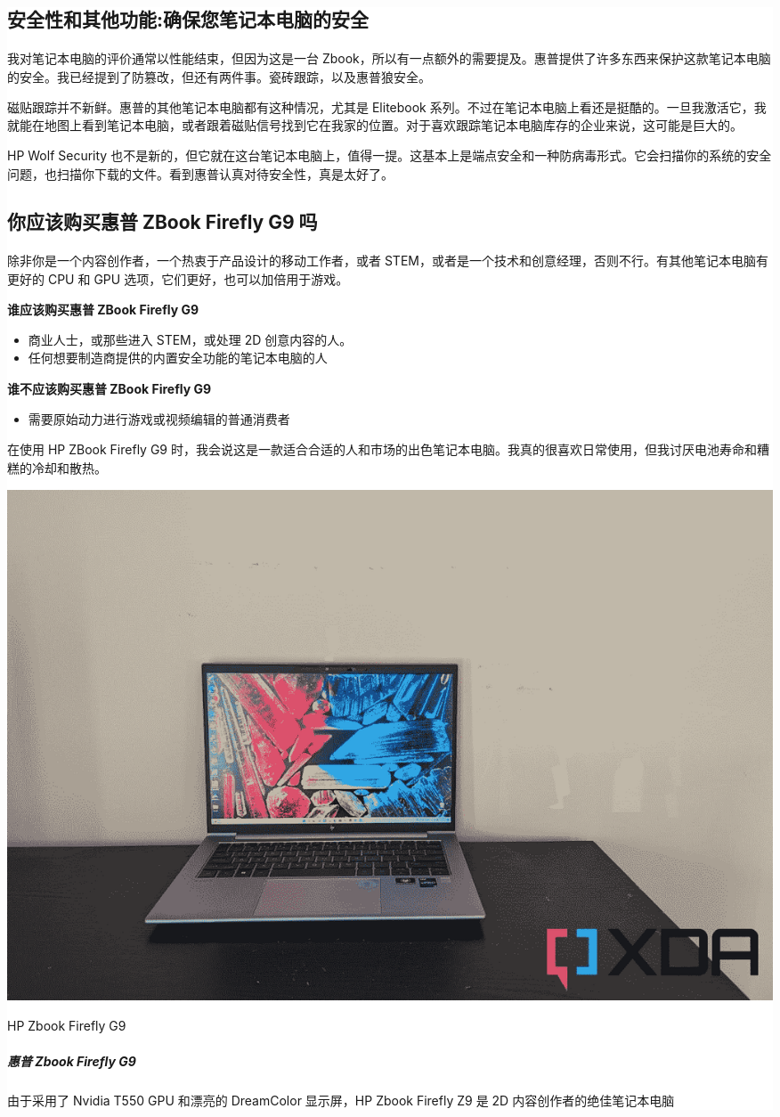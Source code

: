 ## 安全性和其他功能:确保您笔记本电脑的安全

我对笔记本电脑的评价通常以性能结束，但因为这是一台 Zbook，所以有一点额外的需要提及。惠普提供了许多东西来保护这款笔记本电脑的安全。我已经提到了防篡改，但还有两件事。瓷砖跟踪，以及惠普狼安全。

磁贴跟踪并不新鲜。惠普的其他笔记本电脑都有这种情况，尤其是 Elitebook 系列。不过在笔记本电脑上看还是挺酷的。一旦我激活它，我就能在地图上看到笔记本电脑，或者跟着磁贴信号找到它在我家的位置。对于喜欢跟踪笔记本电脑库存的企业来说，这可能是巨大的。

HP Wolf Security 也不是新的，但它就在这台笔记本电脑上，值得一提。这基本上是端点安全和一种防病毒形式。它会扫描你的系统的安全问题，也扫描你下载的文件。看到惠普认真对待安全性，真是太好了。

## 你应该购买惠普 ZBook Firefly G9 吗

除非你是一个内容创作者，一个热衷于产品设计的移动工作者，或者 STEM，或者是一个技术和创意经理，否则不行。有其他笔记本电脑有更好的 CPU 和 GPU 选项，它们更好，也可以加倍用于游戏。

**谁应该购买惠普 ZBook Firefly G9**

*   商业人士，或那些进入 STEM，或处理 2D 创意内容的人。
*   任何想要制造商提供的内置安全功能的笔记本电脑的人

**谁不应该购买惠普 ZBook Firefly G9**

*   需要原始动力进行游戏或视频编辑的普通消费者

在使用 HP ZBook Firefly G9 时，我会说这是一款适合合适的人和市场的出色笔记本电脑。我真的很喜欢日常使用，但我讨厌电池寿命和糟糕的冷却和散热。

 <picture>![The HP Zbook Firefly Z9 is a great laptop for 2D content creators thanks to the Nvidia T550 GPU, as well as the beautiful DreamColor display](img/e4704fca617fe5dc4e1703671b68b4b6.png)</picture> 

HP Zbook Firefly G9

##### 惠普 Zbook Firefly G9

由于采用了 Nvidia T550 GPU 和漂亮的 DreamColor 显示屏，HP Zbook Firefly Z9 是 2D 内容创作者的绝佳笔记本电脑